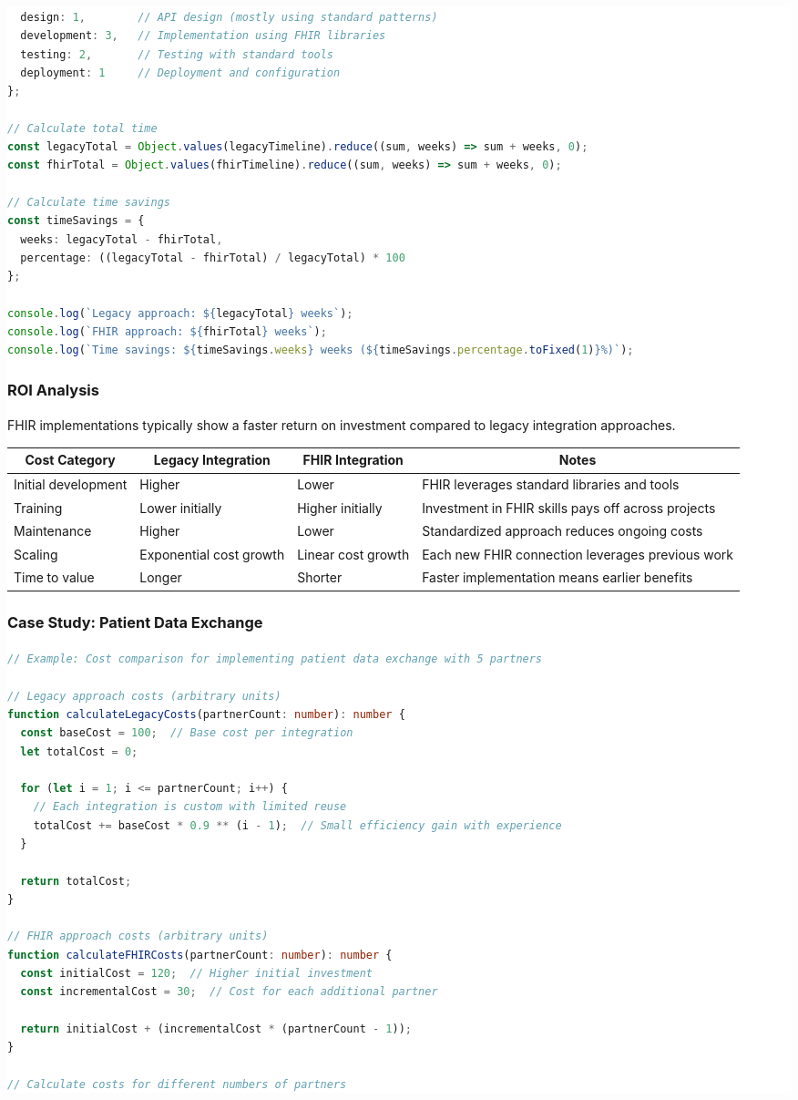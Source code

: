 ```typescript
  design: 1,        // API design (mostly using standard patterns)
  development: 3,   // Implementation using FHIR libraries
  testing: 2,       // Testing with standard tools
  deployment: 1     // Deployment and configuration
};

// Calculate total time
const legacyTotal = Object.values(legacyTimeline).reduce((sum, weeks) => sum + weeks, 0);
const fhirTotal = Object.values(fhirTimeline).reduce((sum, weeks) => sum + weeks, 0);

// Calculate time savings
const timeSavings = {
  weeks: legacyTotal - fhirTotal,
  percentage: ((legacyTotal - fhirTotal) / legacyTotal) * 100
};

console.log(`Legacy approach: ${legacyTotal} weeks`);
console.log(`FHIR approach: ${fhirTotal} weeks`);
console.log(`Time savings: ${timeSavings.weeks} weeks (${timeSavings.percentage.toFixed(1)}%)`);
```

### ROI Analysis

FHIR implementations typically show a faster return on investment compared to legacy integration approaches.

| Cost Category | Legacy Integration | FHIR Integration | Notes |
|---------------|-------------------|------------------|-------|
| Initial development | Higher | Lower | FHIR leverages standard libraries and tools |
| Training | Lower initially | Higher initially | Investment in FHIR skills pays off across projects |
| Maintenance | Higher | Lower | Standardized approach reduces ongoing costs |
| Scaling | Exponential cost growth | Linear cost growth | Each new FHIR connection leverages previous work |
| Time to value | Longer | Shorter | Faster implementation means earlier benefits |

### Case Study: Patient Data Exchange

```typescript
// Example: Cost comparison for implementing patient data exchange with 5 partners

// Legacy approach costs (arbitrary units)
function calculateLegacyCosts(partnerCount: number): number {
  const baseCost = 100;  // Base cost per integration
  let totalCost = 0;
  
  for (let i = 1; i <= partnerCount; i++) {
    // Each integration is custom with limited reuse
    totalCost += baseCost * 0.9 ** (i - 1);  // Small efficiency gain with experience
  }
  
  return totalCost;
}

// FHIR approach costs (arbitrary units)
function calculateFHIRCosts(partnerCount: number): number {
  const initialCost = 120;  // Higher initial investment
  const incrementalCost = 30;  // Cost for each additional partner
  
  return initialCost + (incrementalCost * (partnerCount - 1));
}

// Calculate costs for different numbers of partners
```